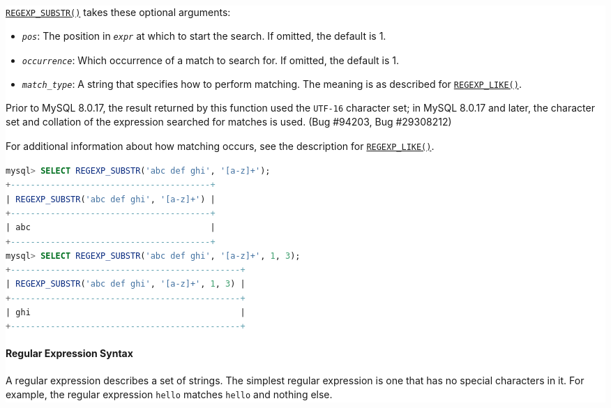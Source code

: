 
[`REGEXP_SUBSTR()`](https://dev.mysql.com/doc/refman/8.0/en/regexp.html#function_regexp-substr) takes these
optional arguments:




- _`pos`_: The position in
_`expr`_ at which to start the
search. If omitted, the default is 1.


- _`occurrence`_: Which
occurrence of a match to search for. If omitted, the
default is 1.


- _`match_type`_: A string that
specifies how to perform matching. The meaning is as
described for
[`REGEXP_LIKE()`](https://dev.mysql.com/doc/refman/8.0/en/regexp.html#function_regexp-like).


Prior to MySQL 8.0.17, the result returned by this
function used the `UTF-16` character set;
in MySQL 8.0.17 and later, the character set and collation
of the expression searched for matches is used. (Bug
#94203, Bug #29308212)


For additional information about how matching occurs, see
the description for
[`REGEXP_LIKE()`](https://dev.mysql.com/doc/refman/8.0/en/regexp.html#function_regexp-like).


```sql
mysql> SELECT REGEXP_SUBSTR('abc def ghi', '[a-z]+');
+----------------------------------------+
| REGEXP_SUBSTR('abc def ghi', '[a-z]+') |
+----------------------------------------+
| abc                                    |
+----------------------------------------+
mysql> SELECT REGEXP_SUBSTR('abc def ghi', '[a-z]+', 1, 3);
+----------------------------------------------+
| REGEXP_SUBSTR('abc def ghi', '[a-z]+', 1, 3) |
+----------------------------------------------+
| ghi                                          |
+----------------------------------------------+
```

#### Regular Expression Syntax

A regular expression describes a set of strings. The simplest
regular expression is one that has no special characters in
it. For example, the regular expression
`hello` matches `hello` and
nothing else.
